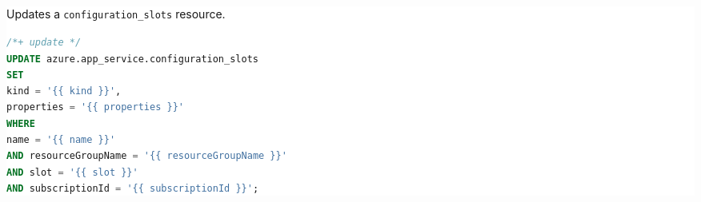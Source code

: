 Updates a <code>configuration_slots</code> resource.

```sql
/*+ update */
UPDATE azure.app_service.configuration_slots
SET 
kind = '{{ kind }}',
properties = '{{ properties }}'
WHERE 
name = '{{ name }}'
AND resourceGroupName = '{{ resourceGroupName }}'
AND slot = '{{ slot }}'
AND subscriptionId = '{{ subscriptionId }}';
```
